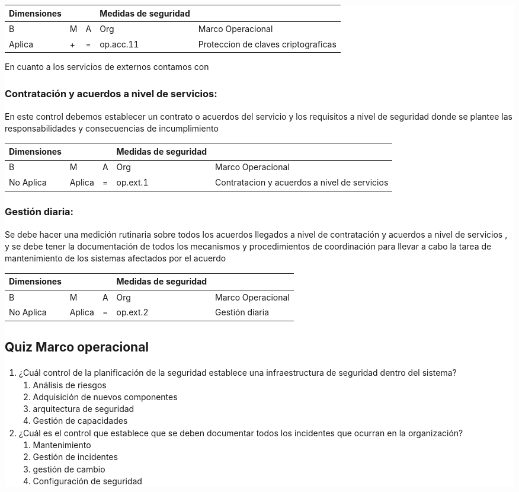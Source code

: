 | Dimensiones |  |  | Medidas de seguridad |  |
| --- | --- | --- | --- | --- |
| B | M | A | Org | Marco Operacional |
| Aplica | + | = | op.acc.11 | Proteccion de claves criptograficas |

En cuanto a los servicios de externos contamos con

### Contratación y acuerdos a nivel de servicios:

En este control debemos establecer un contrato o acuerdos del servicio y los requisitos a nivel de seguridad donde se plantee las responsabilidades y consecuencias de incumplimiento

| Dimensiones |  |  | Medidas de seguridad |  |
| --- | --- | --- | --- | --- |
| B | M | A | Org | Marco Operacional |
| No Aplica | Aplica | = | op.ext.1 | Contratacion y acuerdos a nivel de servicios |

### Gestión diaria:

Se debe hacer una medición rutinaria sobre todos los acuerdos llegados a nivel de contratación y acuerdos a nivel de servicios , y se debe tener la documentación de todos los mecanismos y procedimientos de coordinación para llevar a cabo la tarea de mantenimiento de los sistemas afectados por el acuerdo

| Dimensiones |  |  | Medidas de seguridad |  |
| --- | --- | --- | --- | --- |
| B | M | A | Org | Marco Operacional |
| No Aplica | Aplica | = | op.ext.2 | Gestión diaria |

## Quiz Marco operacional

1. ¿Cuál control de la planificación de la seguridad establece una infraestructura de seguridad dentro del sistema?
    1. Análisis de riesgos
    2. Adquisición de nuevos componentes
    3. arquitectura de seguridad
    4. Gestión de capacidades
2. ¿Cuál es el control que establece que se deben documentar todos los incidentes que ocurran en la organización?
    1. Mantenimiento
    2. Gestión de incidentes
    3. gestión de cambio
    4. Configuración de seguridad